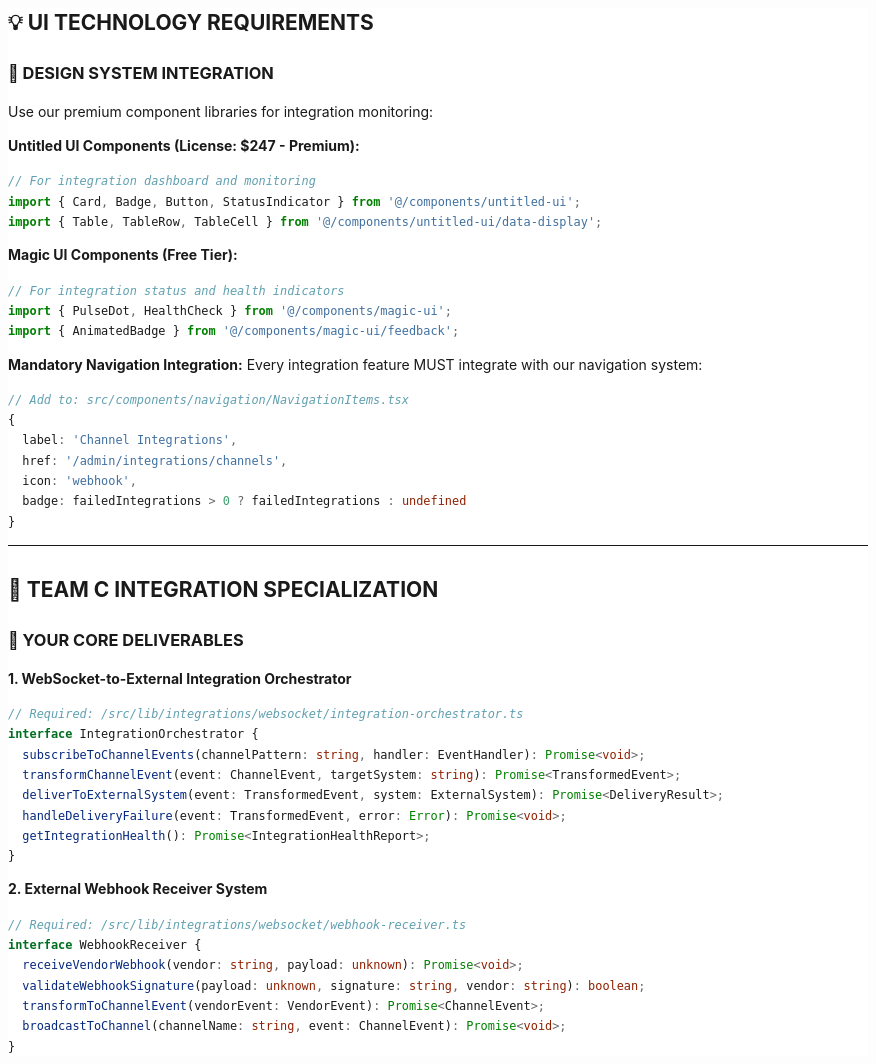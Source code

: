 ## 💡 UI TECHNOLOGY REQUIREMENTS

### 🎨 DESIGN SYSTEM INTEGRATION
Use our premium component libraries for integration monitoring:

**Untitled UI Components (License: $247 - Premium):**
```typescript
// For integration dashboard and monitoring
import { Card, Badge, Button, StatusIndicator } from '@/components/untitled-ui';
import { Table, TableRow, TableCell } from '@/components/untitled-ui/data-display';
```

**Magic UI Components (Free Tier):**
```typescript
// For integration status and health indicators
import { PulseDot, HealthCheck } from '@/components/magic-ui';
import { AnimatedBadge } from '@/components/magic-ui/feedback';
```

**Mandatory Navigation Integration:**
Every integration feature MUST integrate with our navigation system:
```typescript
// Add to: src/components/navigation/NavigationItems.tsx
{
  label: 'Channel Integrations',
  href: '/admin/integrations/channels',
  icon: 'webhook',
  badge: failedIntegrations > 0 ? failedIntegrations : undefined
}
```

---

## 🔧 TEAM C INTEGRATION SPECIALIZATION

### 🎯 YOUR CORE DELIVERABLES

**1. WebSocket-to-External Integration Orchestrator**
```typescript
// Required: /src/lib/integrations/websocket/integration-orchestrator.ts
interface IntegrationOrchestrator {
  subscribeToChannelEvents(channelPattern: string, handler: EventHandler): Promise<void>;
  transformChannelEvent(event: ChannelEvent, targetSystem: string): Promise<TransformedEvent>;
  deliverToExternalSystem(event: TransformedEvent, system: ExternalSystem): Promise<DeliveryResult>;
  handleDeliveryFailure(event: TransformedEvent, error: Error): Promise<void>;
  getIntegrationHealth(): Promise<IntegrationHealthReport>;
}
```

**2. External Webhook Receiver System**
```typescript
// Required: /src/lib/integrations/websocket/webhook-receiver.ts
interface WebhookReceiver {
  receiveVendorWebhook(vendor: string, payload: unknown): Promise<void>;
  validateWebhookSignature(payload: unknown, signature: string, vendor: string): boolean;
  transformToChannelEvent(vendorEvent: VendorEvent): Promise<ChannelEvent>;
  broadcastToChannel(channelName: string, event: ChannelEvent): Promise<void>;
}
```
